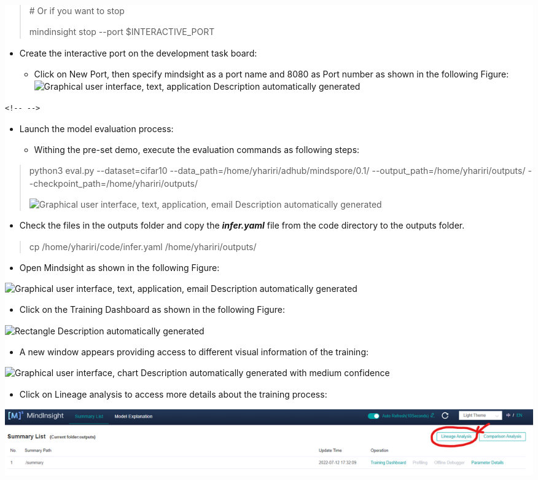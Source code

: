 > \# Or if you want to stop
>
> mindinsight stop \--port \$INTERACTIVE_PORT

-   Create the interactive port on the development task board:

    -   Click on New Port, then specify mindsight as a port name and
        8080 as Port number as shown in the following Figure:
        ![Graphical user interface, text, application Description
        automatically
        generated](images/image13.png)

```{=html}
<!-- -->
```
-   Launch the model evaluation process:

    -   Withing the pre-set demo, execute the evaluation commands as
        following steps:

> python3 eval.py \--dataset=cifar10
> \--data_path=/home/yhariri/adhub/mindspore/0.1/
> \--output_path=/home/yhariri/outputs/
> \--checkpoint_path=/home/yhariri/outputs/
>
> ![Graphical user interface, text, application, email Description
> automatically
> generated](images/image14.png)

-   Check the files in the outputs folder and copy the ***infer.yaml***
    file from the code directory to the outputs folder.

> cp /home/yhariri/code/infer.yaml /home/yhariri/outputs/

-   Open Mindsight as shown in the following Figure:

![Graphical user interface, text, application, email Description
automatically
generated](images/image15.png)

-   Click on the Training Dashboard as shown in the following Figure:

![Rectangle Description automatically
generated](images/image16.png)

-   A new window appears providing access to different visual
    information of the training:

![Graphical user interface, chart Description automatically generated
with medium
confidence](images/image17.png)

-   Click on Lineage analysis to access more details about the training
    process:

![](images/image18.png)
